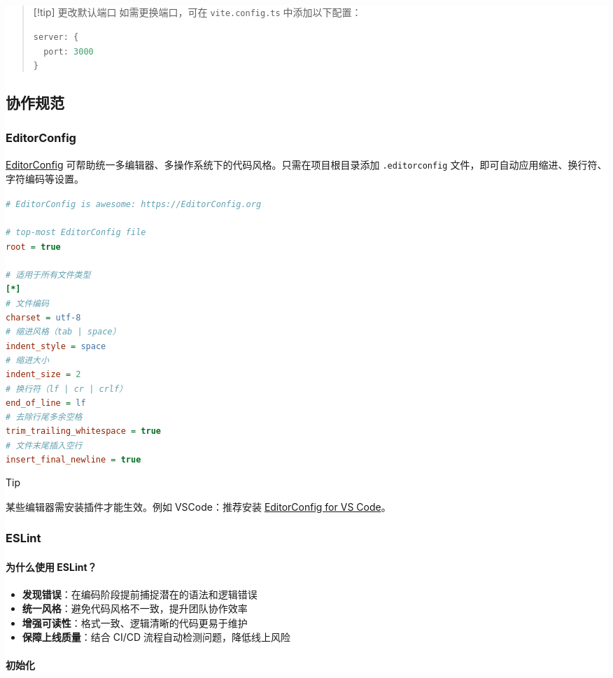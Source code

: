 > [!tip] 更改默认端口
> 如需更换端口，可在 `vite.config.ts` 中添加以下配置：
>
> ```ts
> server: {
>   port: 3000
> }
> ```

## 协作规范

### EditorConfig

[EditorConfig](https://EditorConfig.org) 可帮助统一多编辑器、多操作系统下的代码风格。只需在项目根目录添加 `.editorconfig` 文件，即可自动应用缩进、换行符、字符编码等设置。

```ini
# EditorConfig is awesome: https://EditorConfig.org

# top-most EditorConfig file
root = true

# 适用于所有文件类型
[*]
# 文件编码
charset = utf-8
# 缩进风格（tab | space）
indent_style = space
# 缩进大小
indent_size = 2
# 换行符（lf | cr | crlf）
end_of_line = lf
# 去除行尾多余空格
trim_trailing_whitespace = true
# 文件末尾插入空行
insert_final_newline = true
```

> [!tip]
> 某些编辑器需安装插件才能生效。例如 VSCode：推荐安装 [EditorConfig for VS Code](https://marketplace.visualstudio.com/items?itemName=EditorConfig.EditorConfig)。

### ESLint

#### 为什么使用 ESLint？

- **发现错误**：在编码阶段提前捕捉潜在的语法和逻辑错误
- **统一风格**：避免代码风格不一致，提升团队协作效率
- **增强可读性**：格式一致、逻辑清晰的代码更易于维护
- **保障上线质量**：结合 CI/CD 流程自动检测问题，降低线上风险

#### 初始化
